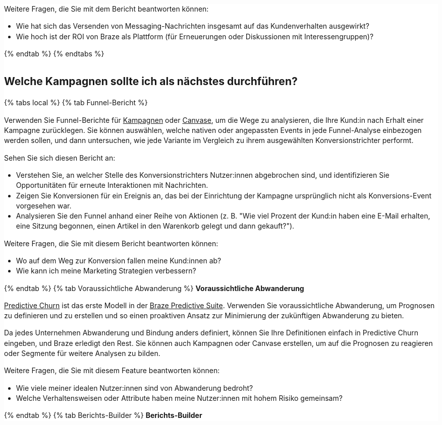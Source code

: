 Weitere Fragen, die Sie mit dem Bericht beantworten können:

- Wie hat sich das Versenden von Messaging-Nachrichten insgesamt auf das Kundenverhalten ausgewirkt?
- Wie hoch ist der ROI von Braze als Plattform (für Erneuerungen oder Diskussionen mit Interessengruppen)?

{% endtab %}
{% endtabs %}

## Welche Kampagnen sollte ich als nächstes durchführen?

{% tabs local %}
{% tab Funnel-Bericht %}

Verwenden Sie Funnel-Berichte für [Kampagnen]({{site.baseurl}}/user_guide/analytics/reporting/funnel_reports/) oder [Canvase]({{site.baseurl}}/user_guide/analytics/reporting/funnel_reports/), um die Wege zu analysieren, die Ihre Kund:in nach Erhalt einer Kampagne zurücklegen. Sie können auswählen, welche nativen oder angepassten Events in jede Funnel-Analyse einbezogen werden sollen, und dann untersuchen, wie jede Variante im Vergleich zu ihrem ausgewählten Konversionstrichter performt.

Sehen Sie sich diesen Bericht an:

- Verstehen Sie, an welcher Stelle des Konversionstrichters Nutzer:innen abgebrochen sind, und identifizieren Sie Opportunitäten für erneute Interaktionen mit Nachrichten.
- Zeigen Sie Konversionen für ein Ereignis an, das bei der Einrichtung der Kampagne ursprünglich nicht als Konversions-Event vorgesehen war.
- Analysieren Sie den Funnel anhand einer Reihe von Aktionen (z. B. "Wie viel Prozent der Kund:in haben eine E-Mail erhalten, eine Sitzung begonnen, einen Artikel in den Warenkorb gelegt und dann gekauft?").

Weitere Fragen, die Sie mit diesem Bericht beantworten können:

- Wo auf dem Weg zur Konversion fallen meine Kund:innen ab?
- Wie kann ich meine Marketing Strategien verbessern?

{% endtab %}
{% tab Voraussichtliche Abwanderung %}
**Voraussichtliche Abwanderung**

[Predictive Churn]({{site.baseurl}}/user_guide/brazeai/predictive_suite/predictive_churn/) ist das erste Modell in der [Braze Predictive Suite]({{site.baseurl}}/user_guide/brazeai/predictive_suite/). Verwenden Sie voraussichtliche Abwanderung, um Prognosen zu definieren und zu erstellen und so einen proaktiven Ansatz zur Minimierung der zukünftigen Abwanderung zu bieten.

Da jedes Unternehmen Abwanderung und Bindung anders definiert, können Sie Ihre Definitionen einfach in Predictive Churn eingeben, und Braze erledigt den Rest. Sie können auch Kampagnen oder Canvase erstellen, um auf die Prognosen zu reagieren oder Segmente für weitere Analysen zu bilden.

Weitere Fragen, die Sie mit diesem Feature beantworten können:

- Wie viele meiner idealen Nutzer:innen sind von Abwanderung bedroht?
- Welche Verhaltensweisen oder Attribute haben meine Nutzer:innen mit hohem Risiko gemeinsam?

{% endtab %}
{% tab Berichts-Builder %}
**Berichts-Builder**
